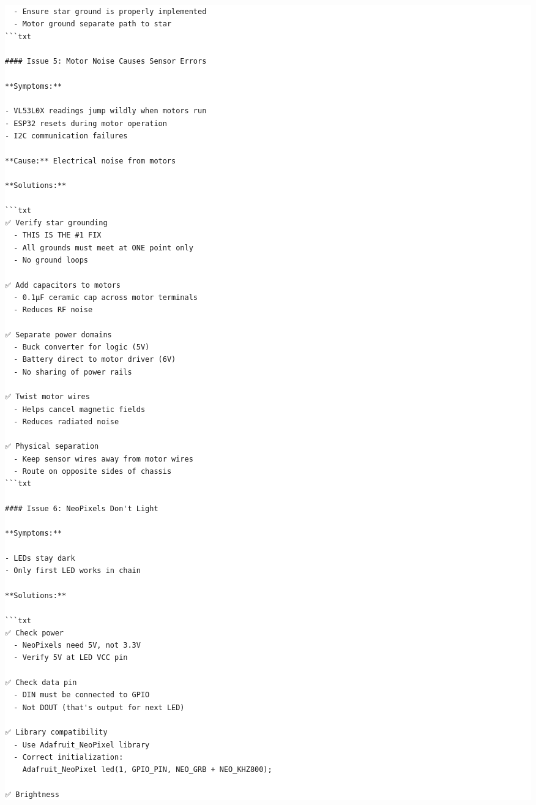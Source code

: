```txt
  - Ensure star ground is properly implemented
  - Motor ground separate path to star
```txt

#### Issue 5: Motor Noise Causes Sensor Errors

**Symptoms:**

- VL53L0X readings jump wildly when motors run
- ESP32 resets during motor operation
- I2C communication failures

**Cause:** Electrical noise from motors

**Solutions:**

```txt
✅ Verify star grounding
  - THIS IS THE #1 FIX
  - All grounds must meet at ONE point only
  - No ground loops

✅ Add capacitors to motors
  - 0.1µF ceramic cap across motor terminals
  - Reduces RF noise

✅ Separate power domains
  - Buck converter for logic (5V)
  - Battery direct to motor driver (6V)
  - No sharing of power rails

✅ Twist motor wires
  - Helps cancel magnetic fields
  - Reduces radiated noise

✅ Physical separation
  - Keep sensor wires away from motor wires
  - Route on opposite sides of chassis
```txt

#### Issue 6: NeoPixels Don't Light

**Symptoms:**

- LEDs stay dark
- Only first LED works in chain

**Solutions:**

```txt
✅ Check power
  - NeoPixels need 5V, not 3.3V
  - Verify 5V at LED VCC pin

✅ Check data pin
  - DIN must be connected to GPIO
  - Not DOUT (that's output for next LED)

✅ Library compatibility
  - Use Adafruit_NeoPixel library
  - Correct initialization:
    Adafruit_NeoPixel led(1, GPIO_PIN, NEO_GRB + NEO_KHZ800);

✅ Brightness
```